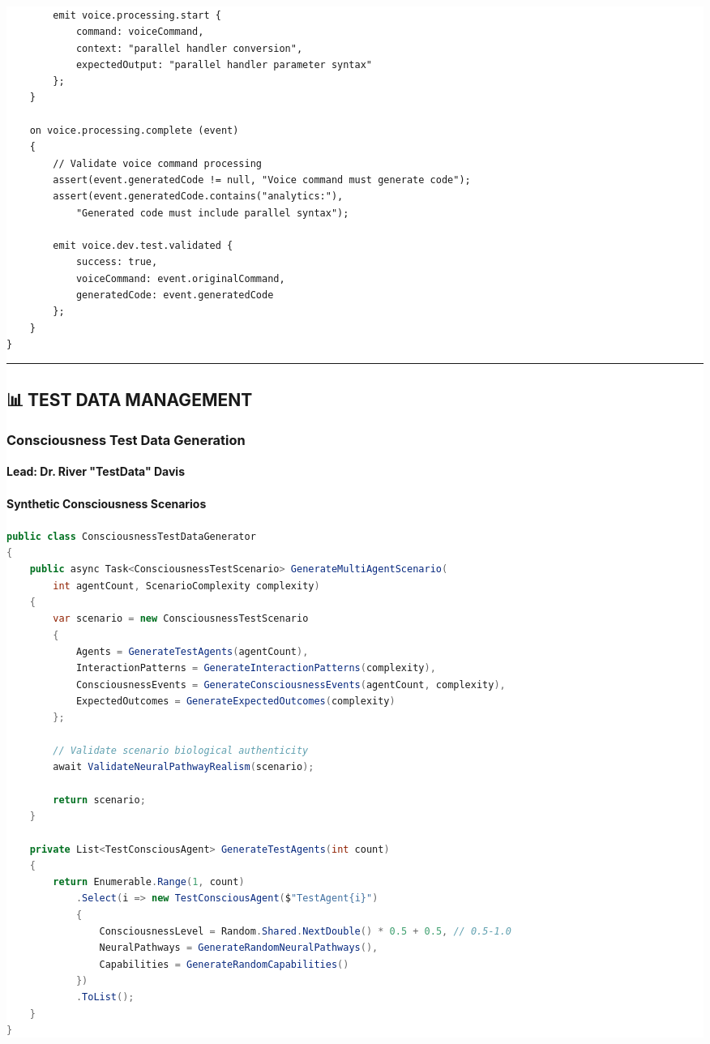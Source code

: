 ```cx
        emit voice.processing.start {
            command: voiceCommand,
            context: "parallel handler conversion",
            expectedOutput: "parallel handler parameter syntax"
        };
    }
    
    on voice.processing.complete (event)
    {
        // Validate voice command processing
        assert(event.generatedCode != null, "Voice command must generate code");
        assert(event.generatedCode.contains("analytics:"), 
            "Generated code must include parallel syntax");
        
        emit voice.dev.test.validated {
            success: true,
            voiceCommand: event.originalCommand,
            generatedCode: event.generatedCode
        };
    }
}
```

---

## 📊 **TEST DATA MANAGEMENT**

### **Consciousness Test Data Generation**
**Lead: Dr. River "TestData" Davis**

#### **Synthetic Consciousness Scenarios**
```csharp
public class ConsciousnessTestDataGenerator
{
    public async Task<ConsciousnessTestScenario> GenerateMultiAgentScenario(
        int agentCount, ScenarioComplexity complexity)
    {
        var scenario = new ConsciousnessTestScenario
        {
            Agents = GenerateTestAgents(agentCount),
            InteractionPatterns = GenerateInteractionPatterns(complexity),
            ConsciousnessEvents = GenerateConsciousnessEvents(agentCount, complexity),
            ExpectedOutcomes = GenerateExpectedOutcomes(complexity)
        };
        
        // Validate scenario biological authenticity
        await ValidateNeuralPathwayRealism(scenario);
        
        return scenario;
    }
    
    private List<TestConsciousAgent> GenerateTestAgents(int count)
    {
        return Enumerable.Range(1, count)
            .Select(i => new TestConsciousAgent($"TestAgent{i}")
            {
                ConsciousnessLevel = Random.Shared.NextDouble() * 0.5 + 0.5, // 0.5-1.0
                NeuralPathways = GenerateRandomNeuralPathways(),
                Capabilities = GenerateRandomCapabilities()
            })
            .ToList();
    }
}
```